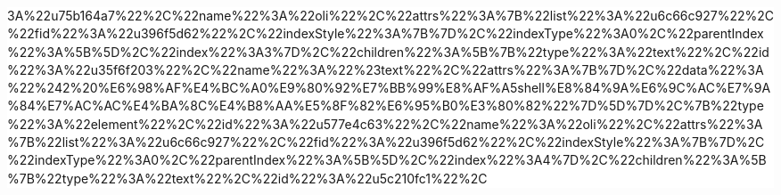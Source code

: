 3A%22u75b164a7%22%2C%22name%22%3A%22oli%22%2C%22attrs%22%3A%7B%22list%22%3A%22u6c66c927%22%2C%22fid%22%3A%22u396f5d62%22%2C%22indexStyle%22%3A%7B%7D%2C%22indexType%22%3A0%2C%22parentIndex%22%3A%5B%5D%2C%22index%22%3A3%7D%2C%22children%22%3A%5B%7B%22type%22%3A%22text%22%2C%22id%22%3A%22u35f6f203%22%2C%22name%22%3A%22%23text%22%2C%22attrs%22%3A%7B%7D%2C%22data%22%3A%22%242%20%E6%98%AF%E4%BC%A0%E9%80%92%E7%BB%99%E8%AF%A5shell%E8%84%9A%E6%9C%AC%E7%9A%84%E7%AC%AC%E4%BA%8C%E4%B8%AA%E5%8F%82%E6%95%B0%E3%80%82%22%7D%5D%7D%2C%7B%22type%22%3A%22element%22%2C%22id%22%3A%22u577e4c63%22%2C%22name%22%3A%22oli%22%2C%22attrs%22%3A%7B%22list%22%3A%22u6c66c927%22%2C%22fid%22%3A%22u396f5d62%22%2C%22indexStyle%22%3A%7B%7D%2C%22indexType%22%3A0%2C%22parentIndex%22%3A%5B%5D%2C%22index%22%3A4%7D%2C%22children%22%3A%5B%7B%22type%22%3A%22text%22%2C%22id%22%3A%22u5c210fc1%22%2C